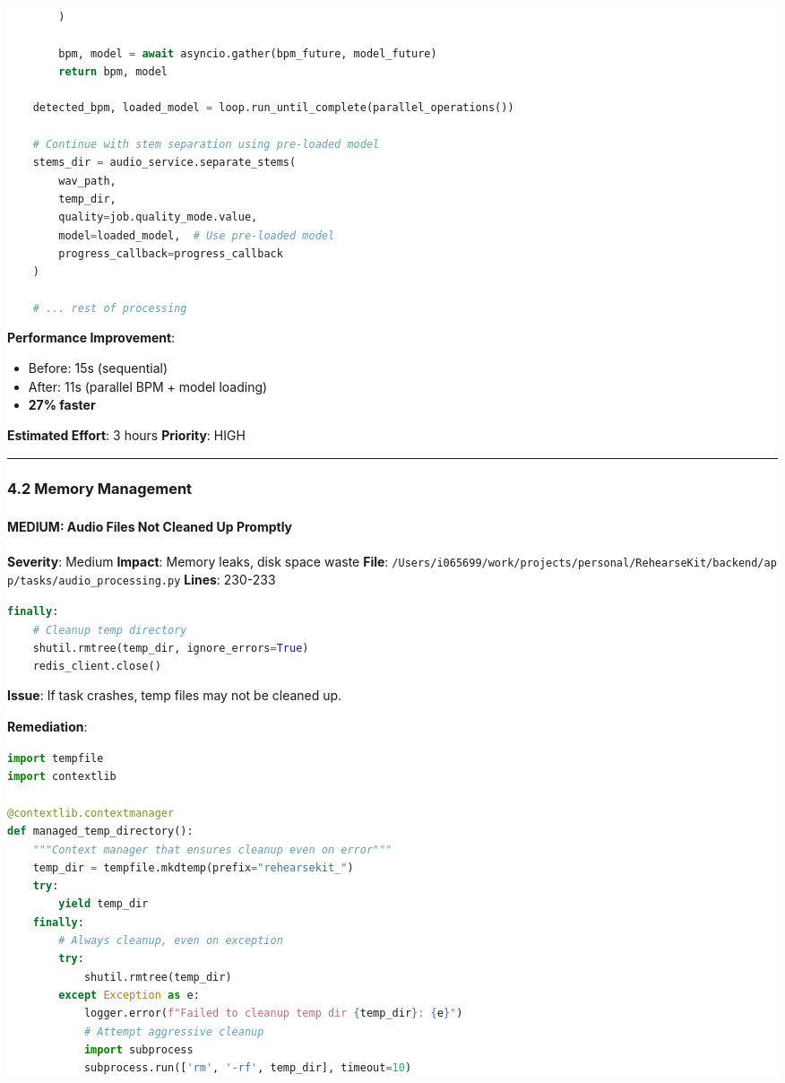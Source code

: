 ```python
        )

        bpm, model = await asyncio.gather(bpm_future, model_future)
        return bpm, model

    detected_bpm, loaded_model = loop.run_until_complete(parallel_operations())

    # Continue with stem separation using pre-loaded model
    stems_dir = audio_service.separate_stems(
        wav_path,
        temp_dir,
        quality=job.quality_mode.value,
        model=loaded_model,  # Use pre-loaded model
        progress_callback=progress_callback
    )

    # ... rest of processing
```

**Performance Improvement**:
- Before: 15s (sequential)
- After: 11s (parallel BPM + model loading)
- **27% faster**

**Estimated Effort**: 3 hours
**Priority**: HIGH

---

### 4.2 Memory Management

#### MEDIUM: Audio Files Not Cleaned Up Promptly
**Severity**: Medium
**Impact**: Memory leaks, disk space waste
**File**: `/Users/i065699/work/projects/personal/RehearseKit/backend/app/tasks/audio_processing.py`
**Lines**: 230-233

```python
finally:
    # Cleanup temp directory
    shutil.rmtree(temp_dir, ignore_errors=True)
    redis_client.close()
```

**Issue**: If task crashes, temp files may not be cleaned up.

**Remediation**:
```python
import tempfile
import contextlib

@contextlib.contextmanager
def managed_temp_directory():
    """Context manager that ensures cleanup even on error"""
    temp_dir = tempfile.mkdtemp(prefix="rehearsekit_")
    try:
        yield temp_dir
    finally:
        # Always cleanup, even on exception
        try:
            shutil.rmtree(temp_dir)
        except Exception as e:
            logger.error(f"Failed to cleanup temp dir {temp_dir}: {e}")
            # Attempt aggressive cleanup
            import subprocess
            subprocess.run(['rm', '-rf', temp_dir], timeout=10)
```
